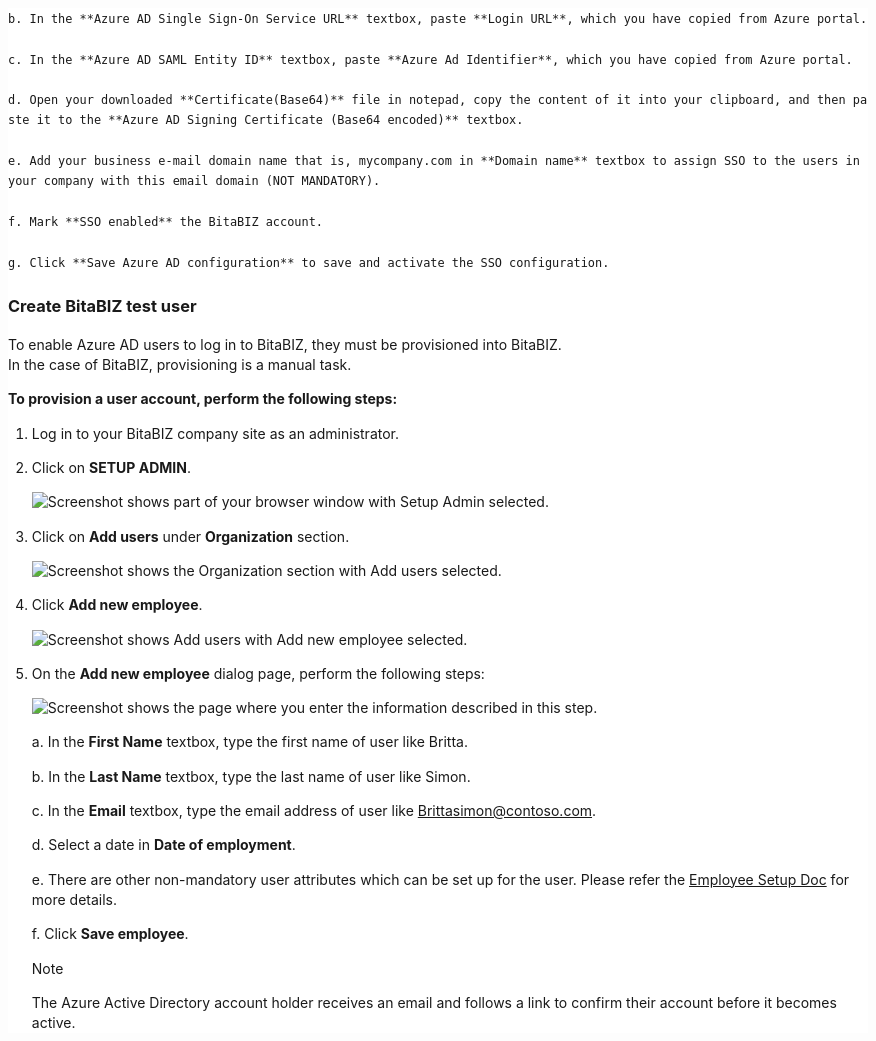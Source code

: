     b. In the **Azure AD Single Sign-On Service URL** textbox, paste **Login URL**, which you have copied from Azure portal.

    c. In the **Azure AD SAML Entity ID** textbox, paste **Azure Ad Identifier**, which you have copied from Azure portal.

    d. Open your downloaded **Certificate(Base64)** file in notepad, copy the content of it into your clipboard, and then paste it to the **Azure AD Signing Certificate (Base64 encoded)** textbox.

    e. Add your business e-mail domain name that is, mycompany.com in **Domain name** textbox to assign SSO to the users in your company with this email domain (NOT MANDATORY).

    f. Mark **SSO enabled** the BitaBIZ account.

    g. Click **Save Azure AD configuration** to save and activate the SSO configuration.


### Create BitaBIZ test user

To enable Azure AD users to log in to BitaBIZ, they must be provisioned into BitaBIZ.  
In the case of BitaBIZ, provisioning is a manual task.

**To provision a user account, perform the following steps:**

1. Log in to your BitaBIZ company site as an administrator.

2. Click on **SETUP ADMIN**.

    ![Screenshot shows part of your browser window with Setup Admin selected.](./media/bitabiz-tutorial/setup-admin.png)

3. Click on **Add users** under **Organization** section.

    ![Screenshot shows the Organization section with Add users selected.](./media/bitabiz-tutorial/add-user.png)

4. Click **Add new employee**.

    ![Screenshot shows Add users with Add new employee selected.](./media/bitabiz-tutorial/new-employee.png)

5. On the **Add new employee** dialog page, perform the following steps:

    ![Screenshot shows the page where you enter the information described in this step.](./media/bitabiz-tutorial/save-employee.png)

    a. In the **First Name** textbox, type the first name of user like Britta.

    b. In the **Last Name** textbox, type the last name of user like Simon.

    c. In the **Email** textbox, type the email address of user like Brittasimon@contoso.com.

    d. Select a date in **Date of employment**.

    e. There are other non-mandatory user attributes which can be set up for the user. Please refer the [Employee Setup Doc](https://help.bitabiz.dk/manage-or-set-up-your-account/on-boarding-employees/new-employee) for more details.

    f. Click **Save employee**.

    > [!NOTE]
    > The Azure Active Directory account holder receives an email and follows a link to confirm their account before it becomes active.
